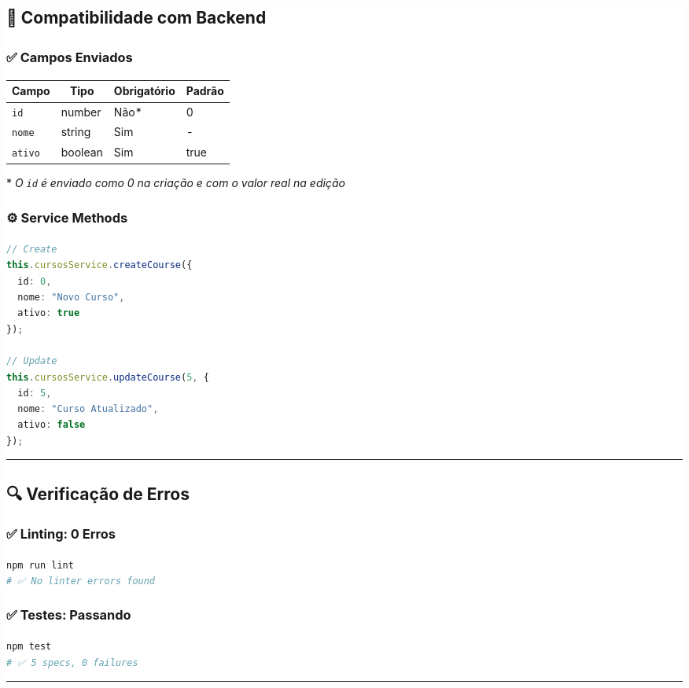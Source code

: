 
## 🎯 Compatibilidade com Backend

### ✅ **Campos Enviados**

| Campo | Tipo | Obrigatório | Padrão |
|-------|------|-------------|--------|
| `id` | number | Não* | 0 |
| `nome` | string | Sim | - |
| `ativo` | boolean | Sim | true |

\* *O `id` é enviado como 0 na criação e com o valor real na edição*

### ⚙️ **Service Methods**

```typescript
// Create
this.cursosService.createCourse({
  id: 0,
  nome: "Novo Curso",
  ativo: true
});

// Update
this.cursosService.updateCourse(5, {
  id: 5,
  nome: "Curso Atualizado",
  ativo: false
});
```

---

## 🔍 Verificação de Erros

### ✅ **Linting: 0 Erros**

```bash
npm run lint
# ✅ No linter errors found
```

### ✅ **Testes: Passando**

```bash
npm test
# ✅ 5 specs, 0 failures
```

---
